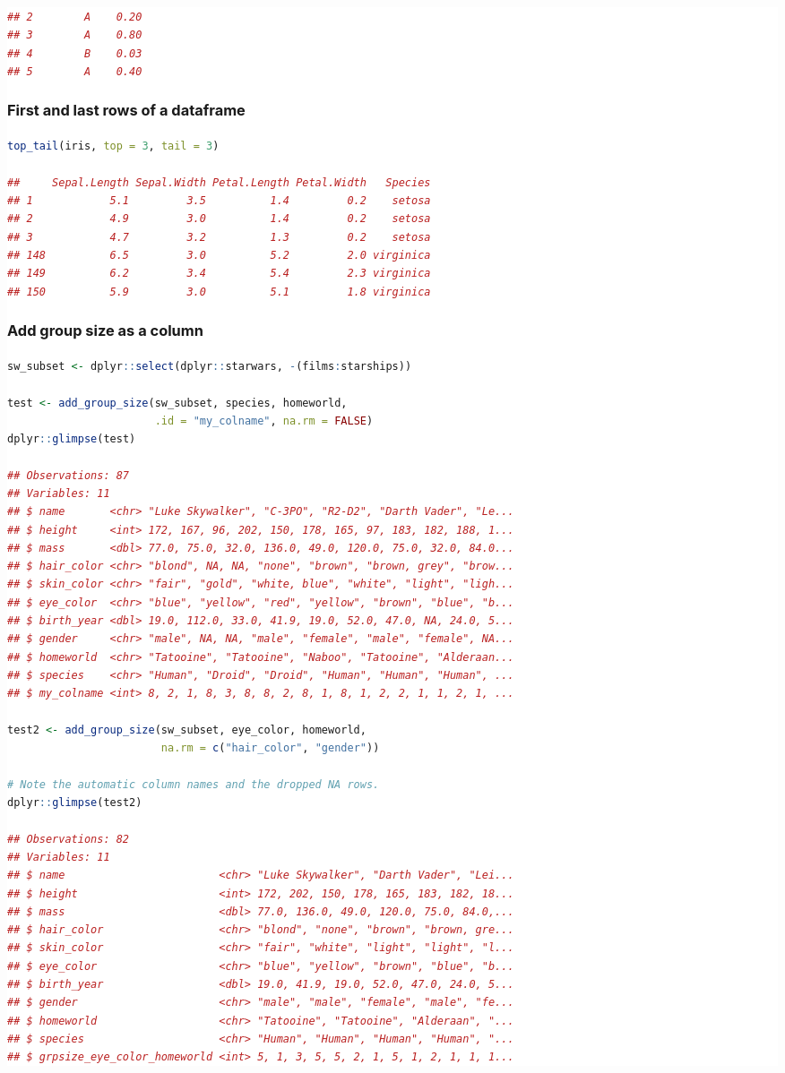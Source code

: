 ``` r
## 2        A    0.20
## 3        A    0.80
## 4        B    0.03
## 5        A    0.40
```


### First and last rows of a dataframe

``` r
top_tail(iris, top = 3, tail = 3)

##     Sepal.Length Sepal.Width Petal.Length Petal.Width   Species
## 1            5.1         3.5          1.4         0.2    setosa
## 2            4.9         3.0          1.4         0.2    setosa
## 3            4.7         3.2          1.3         0.2    setosa
## 148          6.5         3.0          5.2         2.0 virginica
## 149          6.2         3.4          5.4         2.3 virginica
## 150          5.9         3.0          5.1         1.8 virginica
```


### Add group size as a column

``` r
sw_subset <- dplyr::select(dplyr::starwars, -(films:starships))

test <- add_group_size(sw_subset, species, homeworld, 
                       .id = "my_colname", na.rm = FALSE)
dplyr::glimpse(test)

## Observations: 87
## Variables: 11
## $ name       <chr> "Luke Skywalker", "C-3PO", "R2-D2", "Darth Vader", "Le...
## $ height     <int> 172, 167, 96, 202, 150, 178, 165, 97, 183, 182, 188, 1...
## $ mass       <dbl> 77.0, 75.0, 32.0, 136.0, 49.0, 120.0, 75.0, 32.0, 84.0...
## $ hair_color <chr> "blond", NA, NA, "none", "brown", "brown, grey", "brow...
## $ skin_color <chr> "fair", "gold", "white, blue", "white", "light", "ligh...
## $ eye_color  <chr> "blue", "yellow", "red", "yellow", "brown", "blue", "b...
## $ birth_year <dbl> 19.0, 112.0, 33.0, 41.9, 19.0, 52.0, 47.0, NA, 24.0, 5...
## $ gender     <chr> "male", NA, NA, "male", "female", "male", "female", NA...
## $ homeworld  <chr> "Tatooine", "Tatooine", "Naboo", "Tatooine", "Alderaan...
## $ species    <chr> "Human", "Droid", "Droid", "Human", "Human", "Human", ...
## $ my_colname <int> 8, 2, 1, 8, 3, 8, 8, 2, 8, 1, 8, 1, 2, 2, 1, 1, 2, 1, ...

test2 <- add_group_size(sw_subset, eye_color, homeworld, 
                        na.rm = c("hair_color", "gender"))

# Note the automatic column names and the dropped NA rows.
dplyr::glimpse(test2)

## Observations: 82
## Variables: 11
## $ name                        <chr> "Luke Skywalker", "Darth Vader", "Lei...
## $ height                      <int> 172, 202, 150, 178, 165, 183, 182, 18...
## $ mass                        <dbl> 77.0, 136.0, 49.0, 120.0, 75.0, 84.0,...
## $ hair_color                  <chr> "blond", "none", "brown", "brown, gre...
## $ skin_color                  <chr> "fair", "white", "light", "light", "l...
## $ eye_color                   <chr> "blue", "yellow", "brown", "blue", "b...
## $ birth_year                  <dbl> 19.0, 41.9, 19.0, 52.0, 47.0, 24.0, 5...
## $ gender                      <chr> "male", "male", "female", "male", "fe...
## $ homeworld                   <chr> "Tatooine", "Tatooine", "Alderaan", "...
## $ species                     <chr> "Human", "Human", "Human", "Human", "...
## $ grpsize_eye_color_homeworld <int> 5, 1, 3, 5, 5, 2, 1, 5, 1, 2, 1, 1, 1...
```